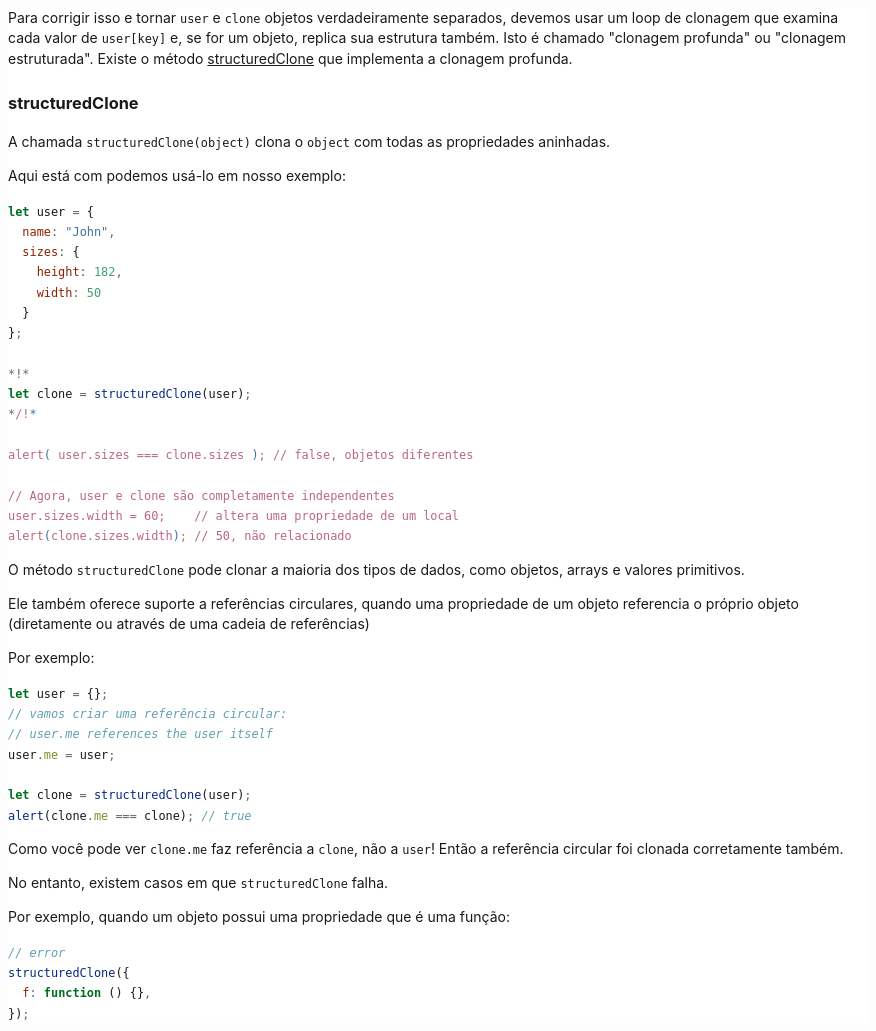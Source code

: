 Para corrigir isso e tornar `user` e `clone` objetos verdadeiramente separados, devemos usar um loop de clonagem que examina cada valor de `user[key]` e, se for um objeto, replica sua estrutura também. Isto é chamado "clonagem profunda" ou "clonagem estruturada". Existe o método [structuredClone](https://developer.mozilla.org/en-US/docs/Web/API/structuredClone) que implementa a clonagem profunda.

### structuredClone

A chamada `structuredClone(object)` clona o `object` com todas as propriedades aninhadas.

Aqui está com podemos usá-lo em nosso exemplo:

```js run
let user = {
  name: "John",
  sizes: {
    height: 182,
    width: 50
  }
};

*!*
let clone = structuredClone(user);
*/!*

alert( user.sizes === clone.sizes ); // false, objetos diferentes

// Agora, user e clone são completamente independentes
user.sizes.width = 60;    // altera uma propriedade de um local
alert(clone.sizes.width); // 50, não relacionado
```

O método `structuredClone` pode clonar a maioria dos tipos de dados, como objetos, arrays e valores primitivos.

Ele também oferece suporte a referências circulares, quando uma propriedade de um objeto referencia o próprio objeto (diretamente ou através de uma cadeia de referências)

Por exemplo:

```js run
let user = {};
// vamos criar uma referência circular:
// user.me references the user itself
user.me = user;

let clone = structuredClone(user);
alert(clone.me === clone); // true
```

Como você pode ver `clone.me` faz referência a `clone`, não a `user`! Então a referência circular foi clonada corretamente também.

No entanto, existem casos em que `structuredClone` falha.

Por exemplo, quando um objeto possui uma propriedade que é uma função:

```js run
// error
structuredClone({
  f: function () {},
});
```
